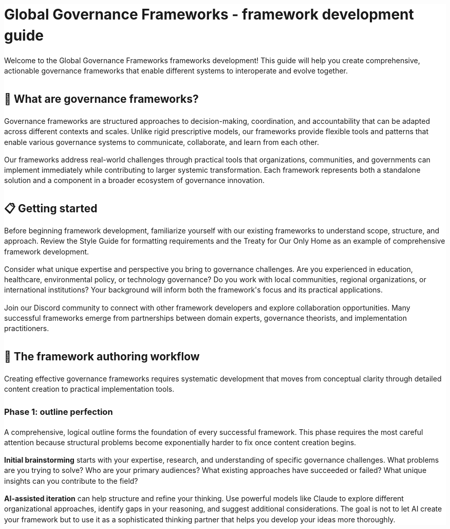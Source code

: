 # Global Governance Frameworks - framework development guide

Welcome to the Global Governance Frameworks frameworks development! This guide will help you create comprehensive, actionable governance frameworks that enable different systems to interoperate and evolve together.

## 🎯 What are governance frameworks?

Governance frameworks are structured approaches to decision-making, coordination, and accountability that can be adapted across different contexts and scales. Unlike rigid prescriptive models, our frameworks provide flexible tools and patterns that enable various governance systems to communicate, collaborate, and learn from each other.

Our frameworks address real-world challenges through practical tools that organizations, communities, and governments can implement immediately while contributing to larger systemic transformation. Each framework represents both a standalone solution and a component in a broader ecosystem of governance innovation.

## 📋 Getting started

Before beginning framework development, familiarize yourself with our existing frameworks to understand scope, structure, and approach. Review the Style Guide for formatting requirements and the Treaty for Our Only Home as an example of comprehensive framework development.

Consider what unique expertise and perspective you bring to governance challenges. Are you experienced in education, healthcare, environmental policy, or technology governance? Do you work with local communities, regional organizations, or international institutions? Your background will inform both the framework's focus and its practical applications.

Join our Discord community to connect with other framework developers and explore collaboration opportunities. Many successful frameworks emerge from partnerships between domain experts, governance theorists, and implementation practitioners.

## 🔧 The framework authoring workflow

Creating effective governance frameworks requires systematic development that moves from conceptual clarity through detailed content creation to practical implementation tools.

### Phase 1: outline perfection

A comprehensive, logical outline forms the foundation of every successful framework. This phase requires the most careful attention because structural problems become exponentially harder to fix once content creation begins.

**Initial brainstorming** starts with your expertise, research, and understanding of specific governance challenges. What problems are you trying to solve? Who are your primary audiences? What existing approaches have succeeded or failed? What unique insights can you contribute to the field?

**AI-assisted iteration** can help structure and refine your thinking. Use powerful models like Claude to explore different organizational approaches, identify gaps in your reasoning, and suggest additional considerations. The goal is not to let AI create your framework but to use it as a sophisticated thinking partner that helps you develop your ideas more thoroughly.
